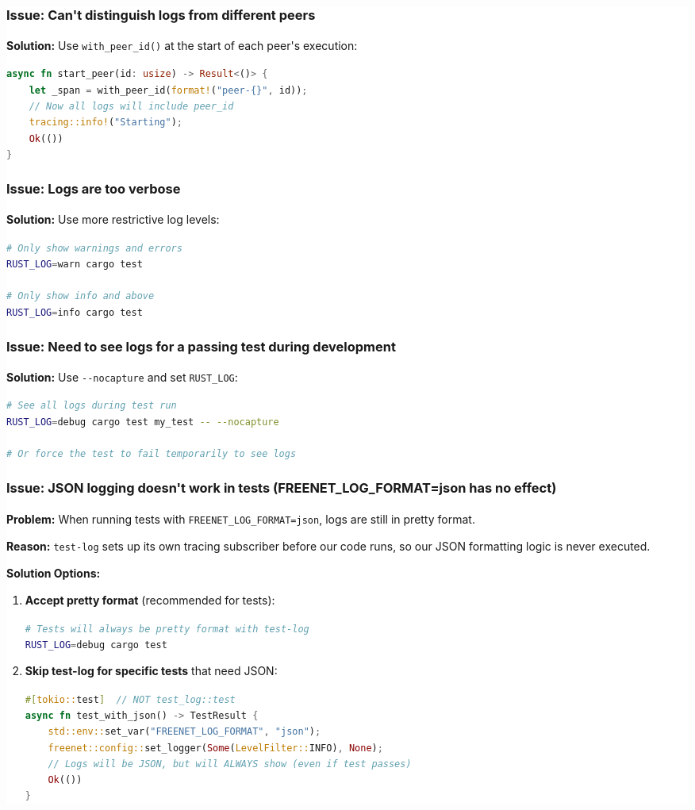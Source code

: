 ### Issue: Can't distinguish logs from different peers

**Solution:** Use `with_peer_id()` at the start of each peer's execution:

```rust
async fn start_peer(id: usize) -> Result<()> {
    let _span = with_peer_id(format!("peer-{}", id));
    // Now all logs will include peer_id
    tracing::info!("Starting");
    Ok(())
}
```

### Issue: Logs are too verbose

**Solution:** Use more restrictive log levels:

```bash
# Only show warnings and errors
RUST_LOG=warn cargo test

# Only show info and above
RUST_LOG=info cargo test
```

### Issue: Need to see logs for a passing test during development

**Solution:** Use `--nocapture` and set `RUST_LOG`:

```bash
# See all logs during test run
RUST_LOG=debug cargo test my_test -- --nocapture

# Or force the test to fail temporarily to see logs
```

### Issue: JSON logging doesn't work in tests (FREENET_LOG_FORMAT=json has no effect)

**Problem:** When running tests with `FREENET_LOG_FORMAT=json`, logs are still in pretty format.

**Reason:** `test-log` sets up its own tracing subscriber before our code runs, so our JSON formatting logic is never executed.

**Solution Options:**

1. **Accept pretty format** (recommended for tests):
   ```bash
   # Tests will always be pretty format with test-log
   RUST_LOG=debug cargo test
   ```

2. **Skip test-log for specific tests** that need JSON:
   ```rust
   #[tokio::test]  // NOT test_log::test
   async fn test_with_json() -> TestResult {
       std::env::set_var("FREENET_LOG_FORMAT", "json");
       freenet::config::set_logger(Some(LevelFilter::INFO), None);
       // Logs will be JSON, but will ALWAYS show (even if test passes)
       Ok(())
   }
   ```
